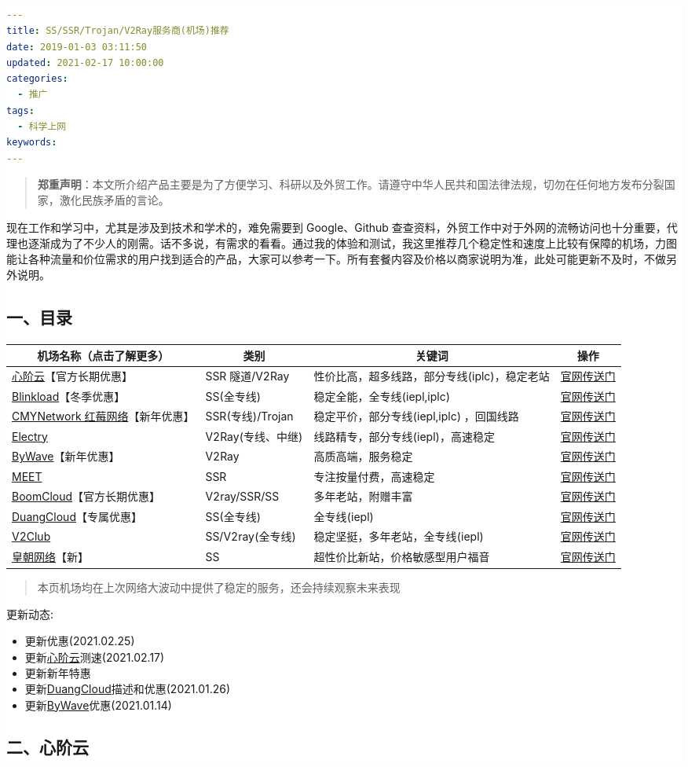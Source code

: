 ```yaml
---
title: SS/SSR/Trojan/V2Ray服务商(机场)推荐
date: 2019-01-03 03:11:50
updated: 2021-02-17 10:00:00
categories:
  - 推广
tags:
  - 科学上网
keywords:
---
```


> **郑重声明**：本文所介绍产品主要是为了方便学习、科研以及外贸工作。请遵守中华人民共和国法律法规，切勿在任何地方发布分裂国家，激化民族矛盾的言论。

现在工作和学习中，尤其是涉及到技术和学术的，难免需要到 Google、Github 查查资料，外贸工作中对于外网的流畅访问也十分重要，代理也逐渐成为了不少人的刚需。话不多说，有需求的看看。通过我的体验和测试，我这里推荐几个稳定性和速度上比较有保障的机场，力图能让各种流量和价位需求的用户找到适合的产品，大家可以参考一下。所有套餐内容及价格以商家说明为准，此处可能更新不及时，不做另外说明。



## 一、目录

| 机场名称（点击了解更多）                                    | 类别              | 关键词                                       | 操作                                          |
| ----------------------------------------------------------- | ----------------- | -------------------------------------------- | --------------------------------------------- |
| [心阶云](#二、心阶云)【官方长期优惠】                       | SSR 隧道/V2Ray    | 性价比高，超多线路，部分专线(iplc)，稳定老站 | [官网传送门](https://url.iszy.xyz/xinjie)     |
| [Blinkload](#三、Blinkload)【冬季优惠】                     | SS(全专线)        | 稳定全能，全专线(iepl,iplc)                  | [官网传送门](https://url.iszy.xyz/blinkload)  |
| [CMYNetwork 红莓网络](#四、CMYNetwork-红莓网络)【新年优惠】 | SSR(专线)/Trojan  | 稳定平价，部分专线(iepl,iplc) ，回国线路     | [官网传送门](https://url.iszy.xyz/cmynetwork) |
| [Electry](#五、Electry)                                     | V2Ray(专线、中继) | 线路精专，部分专线(iepl)，高速稳定           | [官网传送门](https://url.iszy.xyz/electry)    |
| [ByWave](#六、ByWave)【新年优惠】                           | V2Ray             | 高质高端，服务稳定                           | [官网传送门](https://url.iszy.xyz/bywave)     |
| [MEET](#七、MEET)                                           | SSR               | 专注按量付费，高速稳定                       | [官网传送门](https://url.iszy.xyz/fspeed)     |
| [BoomCloud](#八、BoomCloud)【官方长期优惠】                 | V2ray/SSR/SS      | 多年老站，附赠丰富                           | [官网传送门](https://url.iszy.xyz/boomcloud)  |
| [DuangCloud](#九、DuangCloud)【专属优惠】                   | SS(全专线)        | 全专线(iepl)                                 | [官网传送门](https://url.iszy.xyz/duangcloud) |
| [V2Club](#十、V2Club)                                       | SS/V2ray(全专线)  | 稳定坚挺，多年老站，全专线(iepl)             | [官网传送门](https://url.iszy.xyz/lanan)      |
| [皇朝网络](#十一、皇朝网络)【新】                           | SS                | 超性价比新站，价格敏感型用户福音             | [官网传送门](https://url.iszy.xyz/dinastio)   |

> 本页机场均在上次网络大波动中提供了稳定的服务，还会持续观察未来表现

更新动态:

- 更新优惠(2021.02.25)
- 更新[心阶云](#二、心阶云)测速(2021.02.17)
- 更新新年特惠
- 更新[DuangCloud](#九、DuangCloud)描述和优惠(2021.01.26)
- 更新[ByWave](#六、ByWave)优惠(2021.01.14)

## 二、心阶云
